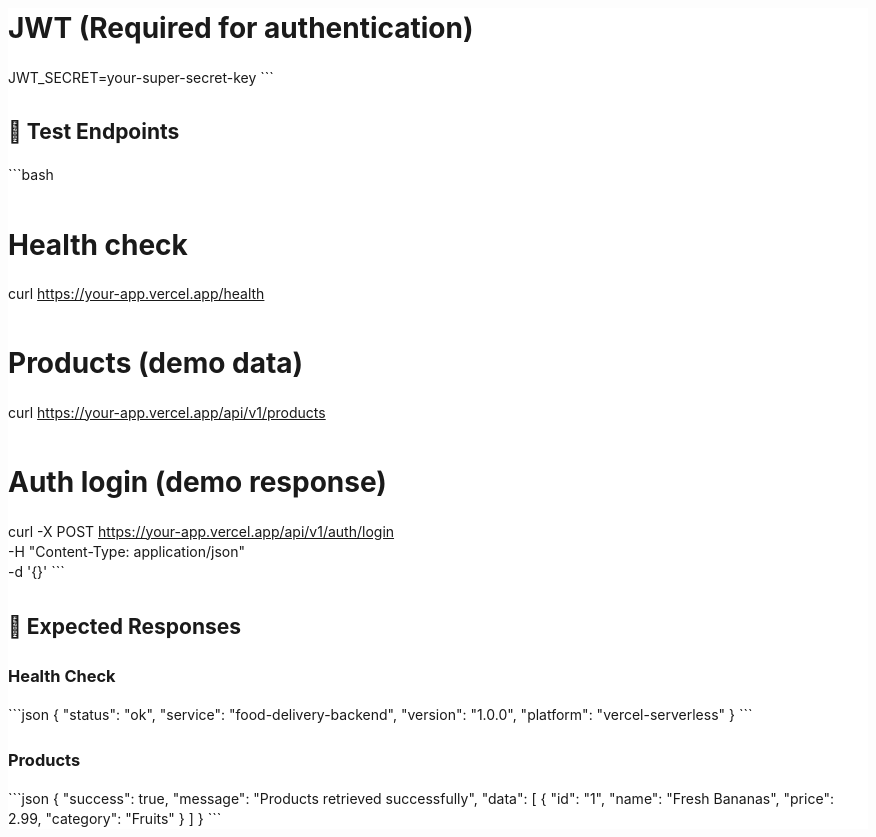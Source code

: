 # JWT (Required for authentication)
JWT_SECRET=your-super-secret-key
\`\`\`

## 🧪 Test Endpoints

\`\`\`bash
# Health check
curl https://your-app.vercel.app/health

# Products (demo data)
curl https://your-app.vercel.app/api/v1/products

# Auth login (demo response)
curl -X POST https://your-app.vercel.app/api/v1/auth/login \
  -H "Content-Type: application/json" \
  -d '{}'
\`\`\`

## 🎯 Expected Responses

### Health Check
\`\`\`json
{
  "status": "ok",
  "service": "food-delivery-backend",
  "version": "1.0.0",
  "platform": "vercel-serverless"
}
\`\`\`

### Products
\`\`\`json
{
  "success": true,
  "message": "Products retrieved successfully",
  "data": [
    {
      "id": "1",
      "name": "Fresh Bananas",
      "price": 2.99,
      "category": "Fruits"
    }
  ]
}
\`\`\`
